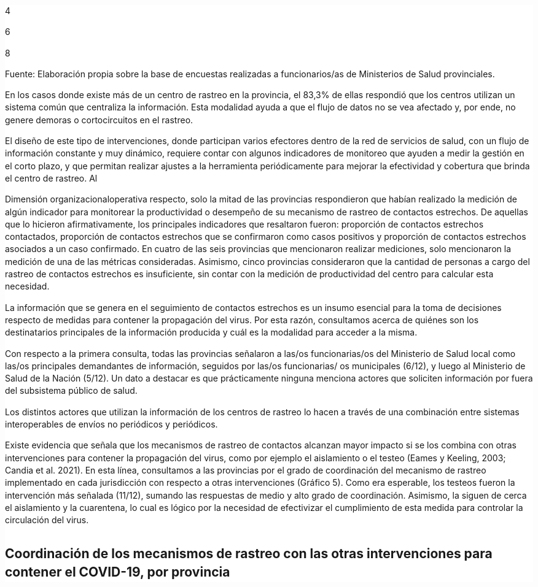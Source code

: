 4

6

8

Fuente: Elaboración propia sobre la base de encuestas realizadas a funcionarios/as de Ministerios de Salud provinciales.

En los casos donde existe más de un centro de rastreo en la provincia, el 83,3% de ellas respondió que los centros utilizan un sistema común que centraliza la información. Esta modalidad ayuda a que el flujo de datos no se vea afectado y, por ende, no genere demoras o cortocircuitos en el rastreo.

El diseño de este tipo de intervenciones, donde participan varios efectores dentro de la red de servicios de salud, con un flujo de información constante y muy dinámico, requiere contar con algunos indicadores de monitoreo que ayuden a medir la gestión en el corto plazo, y que permitan realizar ajustes a la herramienta periódicamente para mejorar la efectividad y cobertura que brinda el centro de rastreo. Al

Dimensión organizacionaloperativa respecto, solo la mitad de las provincias respondieron que habían realizado la medición de algún indicador para monitorear la productividad o desempeño de su mecanismo de rastreo de contactos estrechos. De aquellas que lo hicieron afirmativamente, los principales indicadores que resaltaron fueron: proporción de contactos estrechos contactados, proporción de contactos estrechos que se confirmaron como casos positivos y proporción de contactos estrechos asociados a un caso confirmado. En cuatro de las seis provincias que mencionaron realizar mediciones, solo mencionaron la medición de una de las métricas consideradas. Asimismo, cinco provincias consideraron que la cantidad de personas a cargo del rastreo de contactos estrechos es insuficiente, sin contar con la medición de productividad del centro para calcular esta necesidad.

La información que se genera en el seguimiento de contactos estrechos es un insumo esencial para la toma de decisiones respecto de medidas para contener la propagación del virus. Por esta razón, consultamos acerca de quiénes son los destinatarios principales de la información producida y cuál es la modalidad para acceder a la misma.

Con respecto a la primera consulta, todas las provincias señalaron a las/os funcionarias/os del Ministerio de Salud local como las/os principales demandantes de información, seguidos por las/os funcionarias/ os municipales (6/12), y luego al Ministerio de Salud de la Nación (5/12). Un dato a destacar es que prácticamente ninguna menciona actores que soliciten información por fuera del subsistema público de salud.

Los distintos actores que utilizan la información de los centros de rastreo lo hacen a través de una combinación entre sistemas interoperables de envíos no periódicos y periódicos.

Existe evidencia que señala que los mecanismos de rastreo de contactos alcanzan mayor impacto si se los combina con otras intervenciones para contener la propagación del virus, como por ejemplo el aislamiento o el testeo (Eames y Keeling, 2003; Candia et al. 2021). En esta línea, consultamos a las provincias por el grado de coordinación del mecanismo de rastreo implementado en cada jurisdicción con respecto a otras intervenciones (Gráfico 5). Como era esperable, los testeos fueron la intervención más señalada (11/12), sumando las respuestas de medio y alto grado de coordinación. Asimismo, la siguen de cerca el aislamiento y la cuarentena, lo cual es lógico por la necesidad de efectivizar el cumplimiento de esta medida para controlar la circulación del virus.

## Coordinación de los mecanismos de rastreo con las otras intervenciones para contener el COVID-19, por provincia
